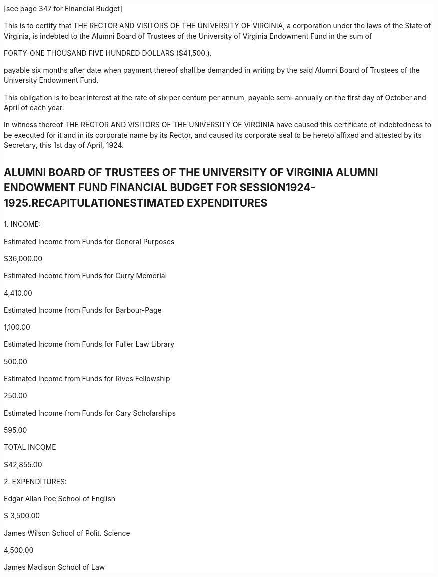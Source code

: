 \[see page 347 for Financial Budget\]

This is to certify that THE RECTOR AND VISITORS OF THE UNIVERSITY OF VIRGINIA, a corporation under the laws of the State of Virginia, is indebted to the Alumni Board of Trustees of the University of Virginia Endowment Fund in the sum of

FORTY-ONE THOUSAND FIVE HUNDRED DOLLARS ($41,500.).

payable six months after date when payment thereof shall be demanded in writing by the said Alumni Board of Trustees of the University Endowment Fund.

This obligation is to bear interest at the rate of six per centum per annum, payable semi-annually on the first day of October and April of each year.

In witness thereof THE RECTOR AND VISITORS OF THE UNIVERSITY OF VIRGINIA have caused this certificate of indebtedness to be executed for it and in its corporate name by its Rector, and caused its corporate seal to be hereto affixed and attested by its Secretary, this 1st day of April, 1924.

ALUMNI BOARD OF TRUSTEES OF THE UNIVERSITY OF VIRGINIA ALUMNI ENDOWMENT FUND FINANCIAL BUDGET FOR SESSION1924-1925.RECAPITULATIONESTIMATED EXPENDITURES
-------------------------------------------------------------------------------------------------------------------------------------------------------

1\. INCOME:

Estimated Income from Funds for General Purposes

$36,000.00

Estimated Income from Funds for Curry Memorial

4,410.00

Estimated Income from Funds for Barbour-Page

1,100.00

Estimated Income from Funds for Fuller Law Library

500.00

Estimated Income from Funds for Rives Fellowship

250.00

Estimated Income from Funds for Cary Scholarships

595.00

TOTAL INCOME

$42,855.00

2\. EXPENDITURES:

Edgar Allan Poe School of English

$ 3,500.00

James Wilson School of Polit. Science

4,500.00

James Madison School of Law
